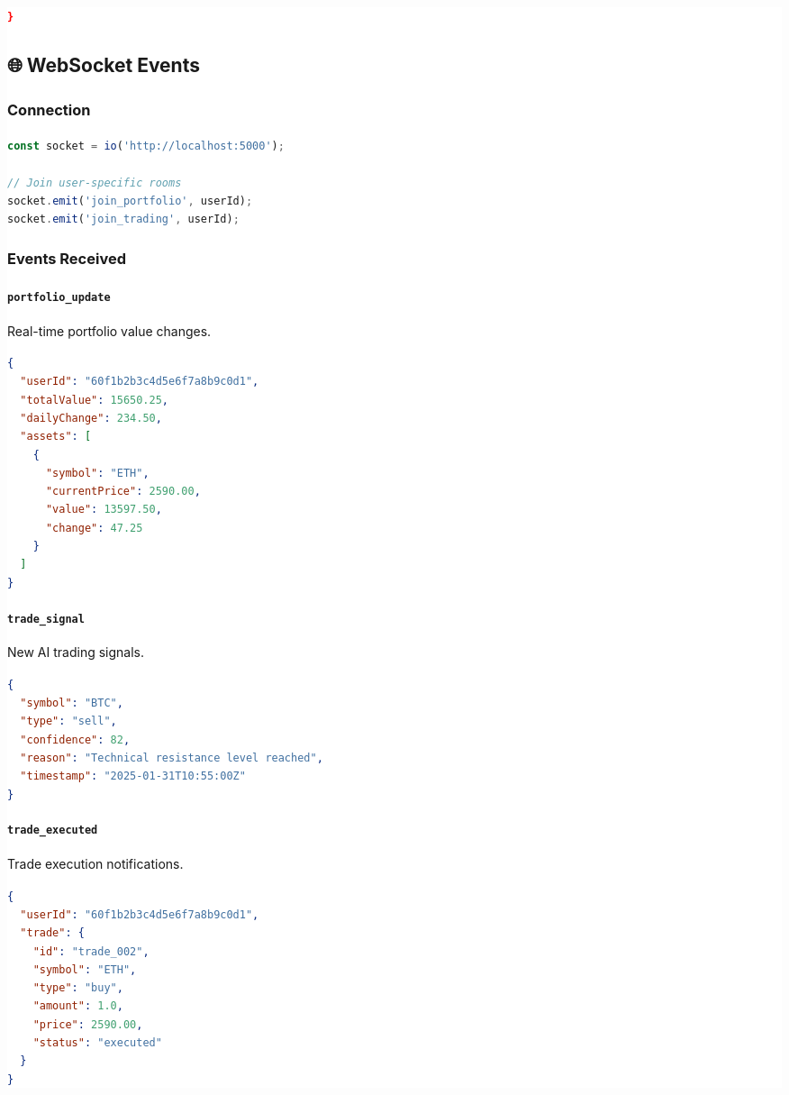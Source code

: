 ```json
}
```

## 🌐 WebSocket Events

### Connection
```javascript
const socket = io('http://localhost:5000');

// Join user-specific rooms
socket.emit('join_portfolio', userId);
socket.emit('join_trading', userId);
```

### Events Received

#### `portfolio_update`
Real-time portfolio value changes.
```json
{
  "userId": "60f1b2b3c4d5e6f7a8b9c0d1",
  "totalValue": 15650.25,
  "dailyChange": 234.50,
  "assets": [
    {
      "symbol": "ETH",
      "currentPrice": 2590.00,
      "value": 13597.50,
      "change": 47.25
    }
  ]
}
```

#### `trade_signal`
New AI trading signals.
```json
{
  "symbol": "BTC",
  "type": "sell",
  "confidence": 82,
  "reason": "Technical resistance level reached",
  "timestamp": "2025-01-31T10:55:00Z"
}
```

#### `trade_executed`
Trade execution notifications.
```json
{
  "userId": "60f1b2b3c4d5e6f7a8b9c0d1",
  "trade": {
    "id": "trade_002",
    "symbol": "ETH",
    "type": "buy",
    "amount": 1.0,
    "price": 2590.00,
    "status": "executed"
  }
}
```
